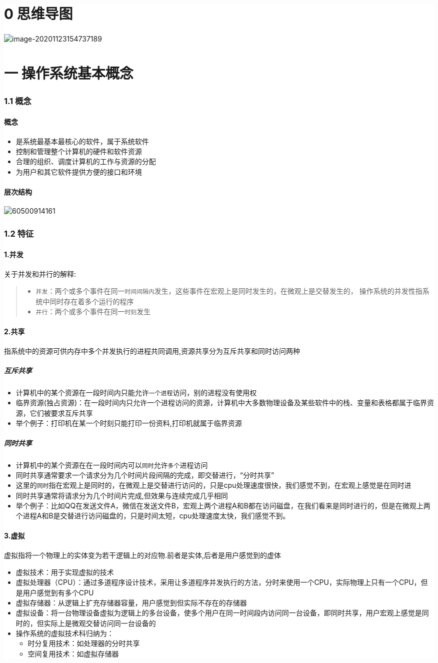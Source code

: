 # 0 思维导图

![image-20201123154737189](https://gitee.com/zisuu/picture/raw/master/img/20201123154739.png)

# 一 操作系统基本概念

### 1.1 概念

#### 概念

- 是系统最基本最核心的软件，属于系统软件
- 控制和管理整个计算机的硬件和软件资源
- 合理的组织、调度计算机的工作与资源的分配
- 为用户和其它软件提供方便的接口和环境

#### 层次结构

![60500914161](https://gitee.com/zisuu/picture/raw/master/img/20201121170812.png)

### 1.2 特征

#### 1.并发

关于并发和并行的解释:

> - `并发`：两个或多个事件在同一`时间间隔内`发生，这些事件在宏观上是同时发生的，在微观上是交替发生的， 操作系统的并发性指系统中同时存在着多个运行的程序
> - `并行`：两个或多个事件在同一`时刻`发生

#### 2.共享

指系统中的资源可供内存中多个并发执行的进程共同调用,资源共享分为互斥共享和同时访问两种

##### 互斥共享

- 计算机中的某个资源在一段时间内只能允许`一个进程`访问，别的进程没有使用权
- 临界资源(独占资源)：在一段时间内只允许一个进程访问的资源，计算机中大多数物理设备及某些软件中的栈、变量和表格都属于临界资源，它们被要求互斥共享
- 举个例子：打印机在某一个时刻只能打印一份资料,打印机就属于临界资源

##### 同时共享

- 计算机中的某个资源在在一段时间内可以`同时`允许`多个`进程访问
- 同时共享通常要求一个请求分为几个时间片段间隔的完成，即交替进行，“分时共享”
- 这里的`同时`指在宏观上是同时的，在微观上是交替进行访问的，只是cpu处理速度很快，我们感觉不到，在宏观上感觉是在同时进
- 同时共享通常将请求分为几个时间片完成,但效果与连续完成几乎相同
- 举个例子：比如QQ在发送文件A，微信在发送文件B，宏观上两个进程A和B都在访问磁盘，在我们看来是同时进行的，但是在微观上两个进程A和B是交替进行访问磁盘的，只是时间太短，cpu处理速度太快，我们感觉不到。

#### 3.虚拟

虚拟指将一个物理上的实体变为若干逻辑上的对应物.前者是实体,后者是用户感觉到的虚体

- 虚拟技术：用于实现虚拟的技术
- 虚拟处理器（CPU）：通过多道程序设计技术，采用让多道程序并发执行的方法，分时来使用一个CPU，实际物理上只有一个CPU，但是用户感觉到有多个CPU
- 虚拟存储器：从逻辑上扩充存储器容量，用户感觉到但实际不存在的存储器
- 虚拟设备：将一台物理设备虚拟为逻辑上的多台设备，使多个用户在同一时间段内访问同一台设备，即同时共享，用户宏观上感觉是同时的，但实际上是微观交替访问同一台设备的
- 操作系统的虚拟技术科归纳为：
  - 时分复用技术：如处理器的分时共享
  - 空间复用技术：如虚拟存储器
